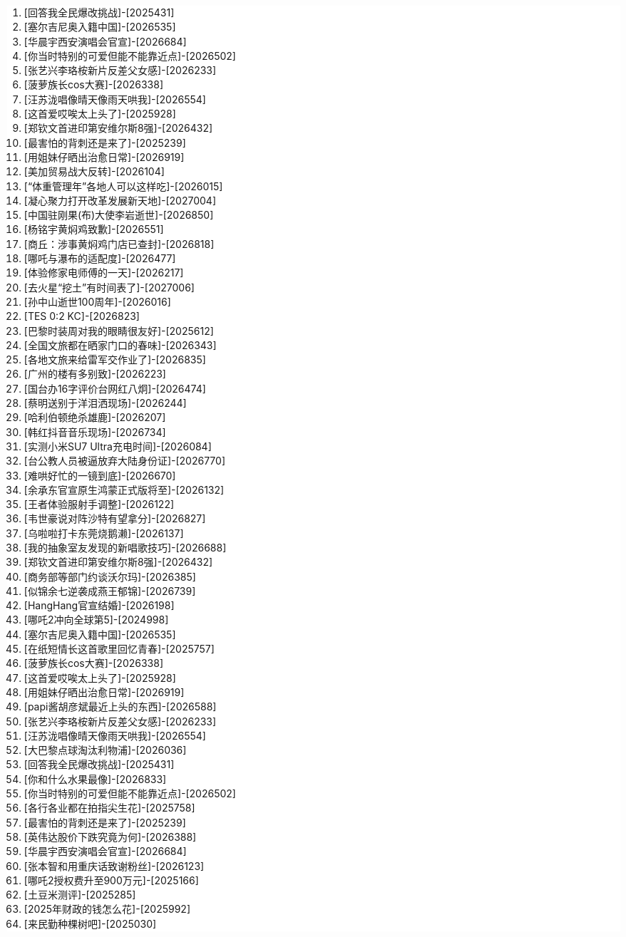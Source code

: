 1. [回答我全民爆改挑战]-[2025431]
1. [塞尔吉尼奥入籍中国]-[2026535]
1. [华晨宇西安演唱会官宣]-[2026684]
1. [你当时特别的可爱但能不能靠近点]-[2026502]
1. [张艺兴李珞桉新片反差父女感]-[2026233]
1. [菠萝族长cos大赛]-[2026338]
1. [汪苏泷唱像晴天像雨天哄我]-[2026554]
1. [这首爱哎唉太上头了]-[2025928]
1. [郑钦文首进印第安维尔斯8强]-[2026432]
1. [最害怕的背刺还是来了]-[2025239]
1. [用姐妹仔晒出治愈日常]-[2026919]
1. [美加贸易战大反转]-[2026104]
1. [“体重管理年”各地人可以这样吃]-[2026015]
1. [凝心聚力打开改革发展新天地]-[2027004]
1. [中国驻刚果(布)大使李岩逝世]-[2026850]
1. [杨铭宇黄焖鸡致歉]-[2026551]
1. [商丘：涉事黄焖鸡门店已查封]-[2026818]
1. [哪吒与瀑布的适配度]-[2026477]
1. [体验修家电师傅的一天]-[2026217]
1. [去火星“挖土”有时间表了]-[2027006]
1. [孙中山逝世100周年]-[2026016]
1. [TES 0:2 KC]-[2026823]
1. [巴黎时装周对我的眼睛很友好]-[2025612]
1. [全国文旅都在晒家门口的春味]-[2026343]
1. [各地文旅来给雷军交作业了]-[2026835]
1. [广州的楼有多别致]-[2026223]
1. [国台办16字评价台网红八炯]-[2026474]
1. [蔡明送别于洋泪洒现场]-[2026244]
1. [哈利伯顿绝杀雄鹿]-[2026207]
1. [韩红抖音音乐现场]-[2026734]
1. [实测小米SU7 Ultra充电时间]-[2026084]
1. [台公教人员被逼放弃大陆身份证]-[2026770]
1. [难哄好忙的一镜到底]-[2026670]
1. [余承东官宣原生鸿蒙正式版将至]-[2026132]
1. [王者体验服射手调整]-[2026122]
1. [韦世豪说对阵沙特有望拿分]-[2026827]
1. [乌啦啦打卡东莞烧鹅濑]-[2026137]
1. [我的抽象室友发现的新唱歌技巧]-[2026688]
1. [郑钦文首进印第安维尔斯8强]-[2026432]
1. [商务部等部门约谈沃尔玛]-[2026385]
1. [似锦余七逆袭成燕王郁锦]-[2026739]
1. [HangHang官宣结婚]-[2026198]
1. [哪吒2冲向全球第5]-[2024998]
1. [塞尔吉尼奥入籍中国]-[2026535]
1. [在纸短情长这首歌里回忆青春]-[2025757]
1. [菠萝族长cos大赛]-[2026338]
1. [这首爱哎唉太上头了]-[2025928]
1. [用姐妹仔晒出治愈日常]-[2026919]
1. [papi酱胡彦斌最近上头的东西]-[2026588]
1. [张艺兴李珞桉新片反差父女感]-[2026233]
1. [汪苏泷唱像晴天像雨天哄我]-[2026554]
1. [大巴黎点球淘汰利物浦]-[2026036]
1. [回答我全民爆改挑战]-[2025431]
1. [你和什么水果最像]-[2026833]
1. [你当时特别的可爱但能不能靠近点]-[2026502]
1. [各行各业都在拍指尖生花]-[2025758]
1. [最害怕的背刺还是来了]-[2025239]
1. [英伟达股价下跌究竟为何]-[2026388]
1. [华晨宇西安演唱会官宣]-[2026684]
1. [张本智和用重庆话致谢粉丝]-[2026123]
1. [哪吒2授权费升至900万元]-[2025166]
1. [土豆米测评]-[2025285]
1. [2025年财政的钱怎么花]-[2025992]
1. [来民勤种棵树吧]-[2025030]